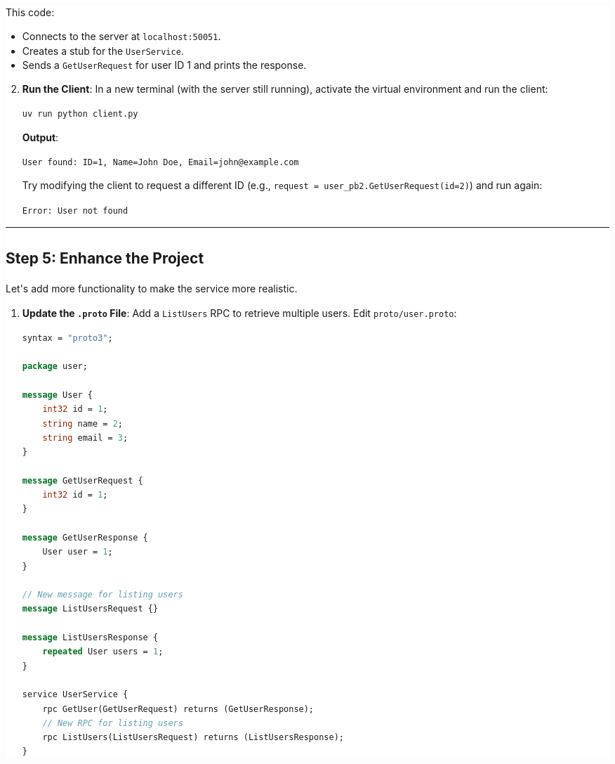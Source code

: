    This code:

   - Connects to the server at `localhost:50051`.
   - Creates a stub for the `UserService`.
   - Sends a `GetUserRequest` for user ID 1 and prints the response.

2. **Run the Client**:
   In a new terminal (with the server still running), activate the virtual environment and run the client:

   ```bash
   uv run python client.py
   ```

   **Output**:

   ```
   User found: ID=1, Name=John Doe, Email=john@example.com
   ```

   Try modifying the client to request a different ID (e.g., `request = user_pb2.GetUserRequest(id=2)`) and run again:

   ```
   Error: User not found
   ```

---

## Step 5: Enhance the Project

Let's add more functionality to make the service more realistic.

1. **Update the `.proto` File**:
   Add a `ListUsers` RPC to retrieve multiple users. Edit `proto/user.proto`:

   ```proto
   syntax = "proto3";

   package user;

   message User {
       int32 id = 1;
       string name = 2;
       string email = 3;
   }

   message GetUserRequest {
       int32 id = 1;
   }

   message GetUserResponse {
       User user = 1;
   }

   // New message for listing users
   message ListUsersRequest {}

   message ListUsersResponse {
       repeated User users = 1;
   }

   service UserService {
       rpc GetUser(GetUserRequest) returns (GetUserResponse);
       // New RPC for listing users
       rpc ListUsers(ListUsersRequest) returns (ListUsersResponse);
   }
   ```
